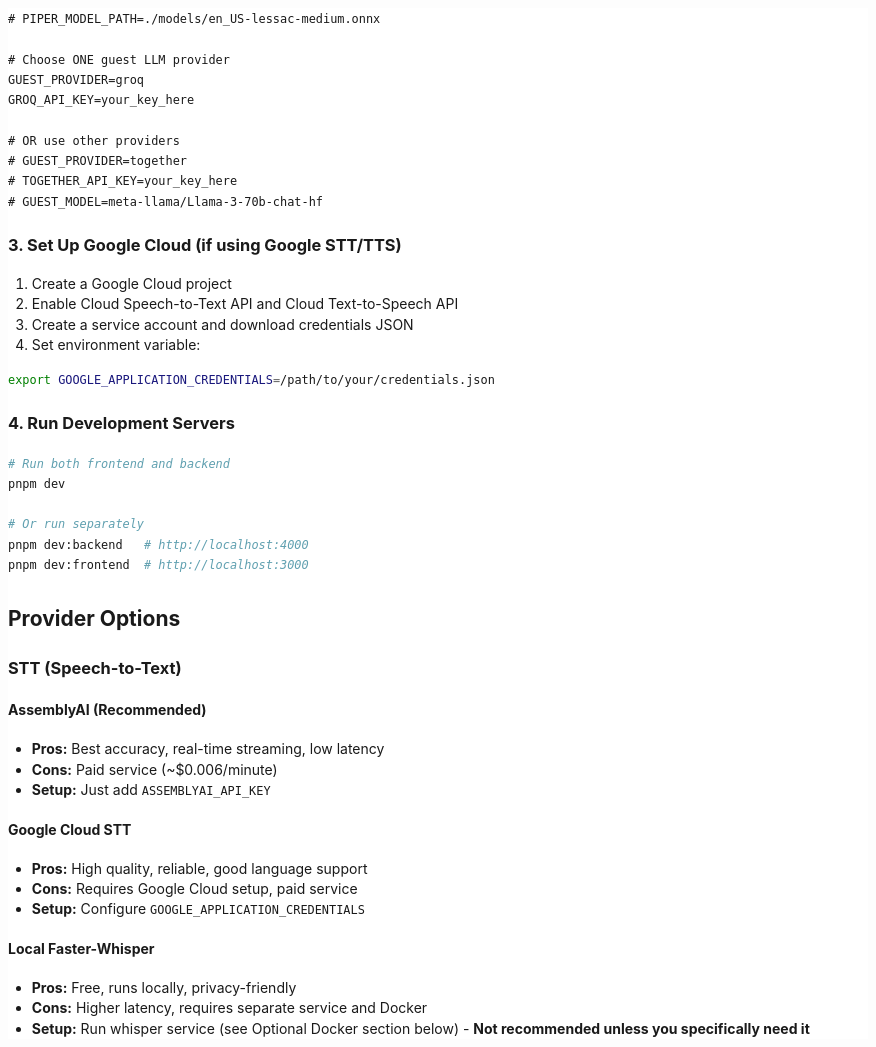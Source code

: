 ```env
# PIPER_MODEL_PATH=./models/en_US-lessac-medium.onnx

# Choose ONE guest LLM provider
GUEST_PROVIDER=groq
GROQ_API_KEY=your_key_here

# OR use other providers
# GUEST_PROVIDER=together
# TOGETHER_API_KEY=your_key_here
# GUEST_MODEL=meta-llama/Llama-3-70b-chat-hf
```

### 3. Set Up Google Cloud (if using Google STT/TTS)

1. Create a Google Cloud project
2. Enable Cloud Speech-to-Text API and Cloud Text-to-Speech API
3. Create a service account and download credentials JSON
4. Set environment variable:

```bash
export GOOGLE_APPLICATION_CREDENTIALS=/path/to/your/credentials.json
```

### 4. Run Development Servers

```bash
# Run both frontend and backend
pnpm dev

# Or run separately
pnpm dev:backend   # http://localhost:4000
pnpm dev:frontend  # http://localhost:3000
```

## Provider Options

### STT (Speech-to-Text)

#### AssemblyAI (Recommended)
- **Pros:** Best accuracy, real-time streaming, low latency
- **Cons:** Paid service (~$0.006/minute)
- **Setup:** Just add `ASSEMBLYAI_API_KEY`

#### Google Cloud STT
- **Pros:** High quality, reliable, good language support
- **Cons:** Requires Google Cloud setup, paid service
- **Setup:** Configure `GOOGLE_APPLICATION_CREDENTIALS`

#### Local Faster-Whisper  
- **Pros:** Free, runs locally, privacy-friendly
- **Cons:** Higher latency, requires separate service and Docker
- **Setup:** Run whisper service (see Optional Docker section below) - **Not recommended unless you specifically need it**

